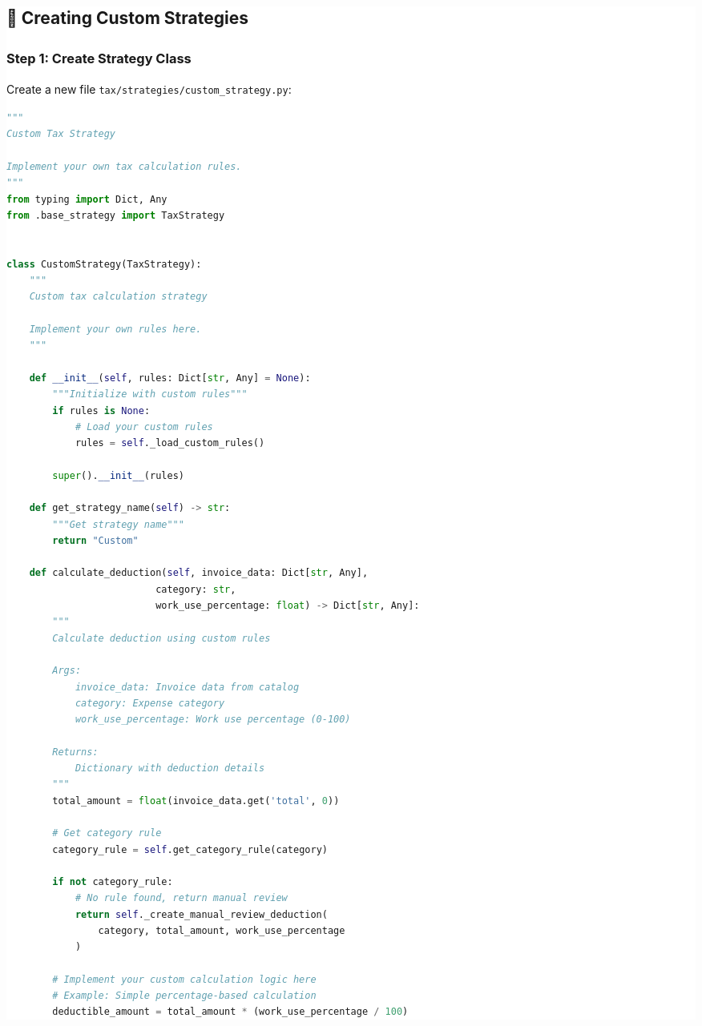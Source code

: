 ## 🎨 Creating Custom Strategies

### Step 1: Create Strategy Class

Create a new file `tax/strategies/custom_strategy.py`:

```python
"""
Custom Tax Strategy

Implement your own tax calculation rules.
"""
from typing import Dict, Any
from .base_strategy import TaxStrategy


class CustomStrategy(TaxStrategy):
    """
    Custom tax calculation strategy
    
    Implement your own rules here.
    """
    
    def __init__(self, rules: Dict[str, Any] = None):
        """Initialize with custom rules"""
        if rules is None:
            # Load your custom rules
            rules = self._load_custom_rules()
        
        super().__init__(rules)
    
    def get_strategy_name(self) -> str:
        """Get strategy name"""
        return "Custom"
    
    def calculate_deduction(self, invoice_data: Dict[str, Any], 
                          category: str, 
                          work_use_percentage: float) -> Dict[str, Any]:
        """
        Calculate deduction using custom rules
        
        Args:
            invoice_data: Invoice data from catalog
            category: Expense category
            work_use_percentage: Work use percentage (0-100)
        
        Returns:
            Dictionary with deduction details
        """
        total_amount = float(invoice_data.get('total', 0))
        
        # Get category rule
        category_rule = self.get_category_rule(category)
        
        if not category_rule:
            # No rule found, return manual review
            return self._create_manual_review_deduction(
                category, total_amount, work_use_percentage
            )
        
        # Implement your custom calculation logic here
        # Example: Simple percentage-based calculation
        deductible_amount = total_amount * (work_use_percentage / 100)
```
